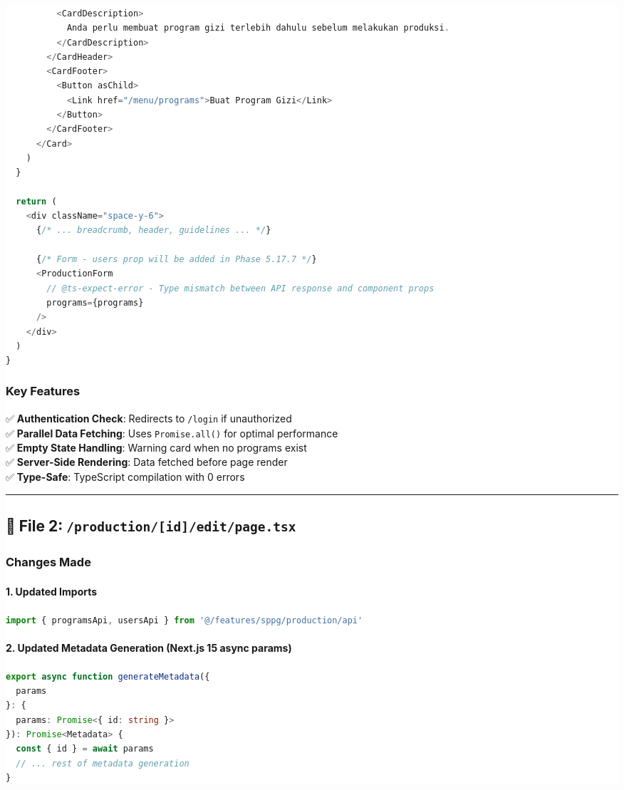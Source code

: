 ```typescript
          <CardDescription>
            Anda perlu membuat program gizi terlebih dahulu sebelum melakukan produksi.
          </CardDescription>
        </CardHeader>
        <CardFooter>
          <Button asChild>
            <Link href="/menu/programs">Buat Program Gizi</Link>
          </Button>
        </CardFooter>
      </Card>
    )
  }

  return (
    <div className="space-y-6">
      {/* ... breadcrumb, header, guidelines ... */}
      
      {/* Form - users prop will be added in Phase 5.17.7 */}
      <ProductionForm 
        // @ts-expect-error - Type mismatch between API response and component props
        programs={programs}
      />
    </div>
  )
}
```

### Key Features

✅ **Authentication Check**: Redirects to `/login` if unauthorized  
✅ **Parallel Data Fetching**: Uses `Promise.all()` for optimal performance  
✅ **Empty State Handling**: Warning card when no programs exist  
✅ **Server-Side Rendering**: Data fetched before page render  
✅ **Type-Safe**: TypeScript compilation with 0 errors  

---

## 📄 File 2: `/production/[id]/edit/page.tsx`

### Changes Made

#### 1. **Updated Imports**
```typescript
import { programsApi, usersApi } from '@/features/sppg/production/api'
```

#### 2. **Updated Metadata Generation** (Next.js 15 async params)
```typescript
export async function generateMetadata({ 
  params 
}: { 
  params: Promise<{ id: string }> 
}): Promise<Metadata> {
  const { id } = await params
  // ... rest of metadata generation
}
```

